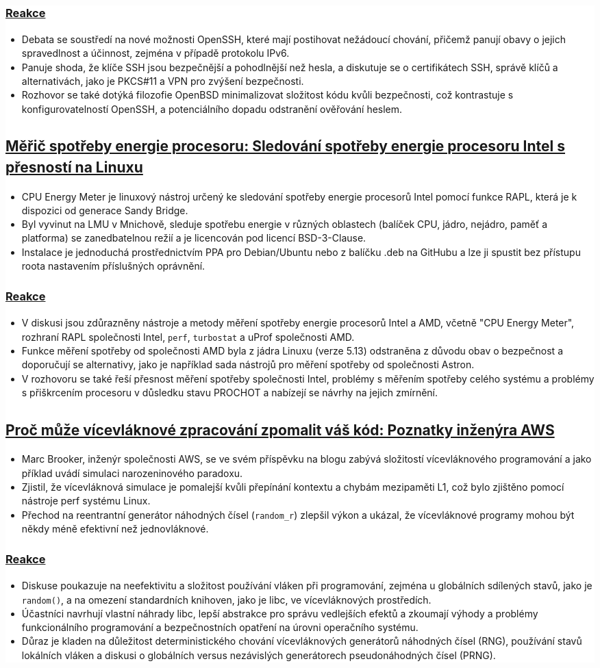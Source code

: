 ### [Reakce](https://news.ycombinator.com/item?id=40610621)

- Debata se soustředí na nové možnosti OpenSSH, které mají postihovat nežádoucí chování, přičemž panují obavy o jejich spravedlnost a účinnost, zejména v případě protokolu IPv6.
- Panuje shoda, že klíče SSH jsou bezpečnější a pohodlnější než hesla, a diskutuje se o certifikátech SSH, správě klíčů a alternativách, jako je PKCS#11 a VPN pro zvýšení bezpečnosti.
- Rozhovor se také dotýká filozofie OpenBSD minimalizovat složitost kódu kvůli bezpečnosti, což kontrastuje s konfigurovatelností OpenSSH, a potenciálního dopadu odstranění ověřování heslem.

## [Měřič spotřeby energie procesoru: Sledování spotřeby energie procesoru Intel s přesností na Linuxu](https://github.com/sosy-lab/cpu-energy-meter)

- CPU Energy Meter je linuxový nástroj určený ke sledování spotřeby energie procesorů Intel pomocí funkce RAPL, která je k dispozici od generace Sandy Bridge.
- Byl vyvinut na LMU v Mnichově, sleduje spotřebu energie v různých oblastech (balíček CPU, jádro, nejádro, paměť a platforma) se zanedbatelnou režií a je licencován pod licencí BSD-3-Clause.
- Instalace je jednoduchá prostřednictvím PPA pro Debian/Ubuntu nebo z balíčku .deb na GitHubu a lze ji spustit bez přístupu roota nastavením příslušných oprávnění.

### [Reakce](https://news.ycombinator.com/item?id=40604596)

- V diskusi jsou zdůrazněny nástroje a metody měření spotřeby energie procesorů Intel a AMD, včetně "CPU Energy Meter", rozhraní RAPL společnosti Intel, `perf`, `turbostat` a uProf společnosti AMD.
- Funkce měření spotřeby od společnosti AMD byla z jádra Linuxu (verze 5.13) odstraněna z důvodu obav o bezpečnost a doporučují se alternativy, jako je například sada nástrojů pro měření spotřeby od společnosti Astron.
- V rozhovoru se také řeší přesnost měření spotřeby společnosti Intel, problémy s měřením spotřeby celého systému a problémy s přiškrcením procesoru v důsledku stavu PROCHOT a nabízejí se návrhy na jejich zmírnění.

## [Proč může vícevláknové zpracování zpomalit váš kód: Poznatky inženýra AWS](https://brooker.co.za/blog/2014/12/06/random.html)

- Marc Brooker, inženýr společnosti AWS, se ve svém příspěvku na blogu zabývá složitostí vícevláknového programování a jako příklad uvádí simulaci narozeninového paradoxu.
- Zjistil, že vícevláknová simulace je pomalejší kvůli přepínání kontextu a chybám mezipaměti L1, což bylo zjištěno pomocí nástroje perf systému Linux.
- Přechod na reentrantní generátor náhodných čísel (`random_r`) zlepšil výkon a ukázal, že vícevláknové programy mohou být někdy méně efektivní než jednovláknové.

### [Reakce](https://news.ycombinator.com/item?id=40603625)

- Diskuse poukazuje na neefektivitu a složitost používání vláken při programování, zejména u globálních sdílených stavů, jako je `random()`, a na omezení standardních knihoven, jako je libc, ve vícevláknových prostředích.
- Účastníci navrhují vlastní náhrady libc, lepší abstrakce pro správu vedlejších efektů a zkoumají výhody a problémy funkcionálního programování a bezpečnostních opatření na úrovni operačního systému.
- Důraz je kladen na důležitost deterministického chování vícevláknových generátorů náhodných čísel (RNG), používání stavů lokálních vláken a diskusi o globálních versus nezávislých generátorech pseudonáhodných čísel (PRNG).
